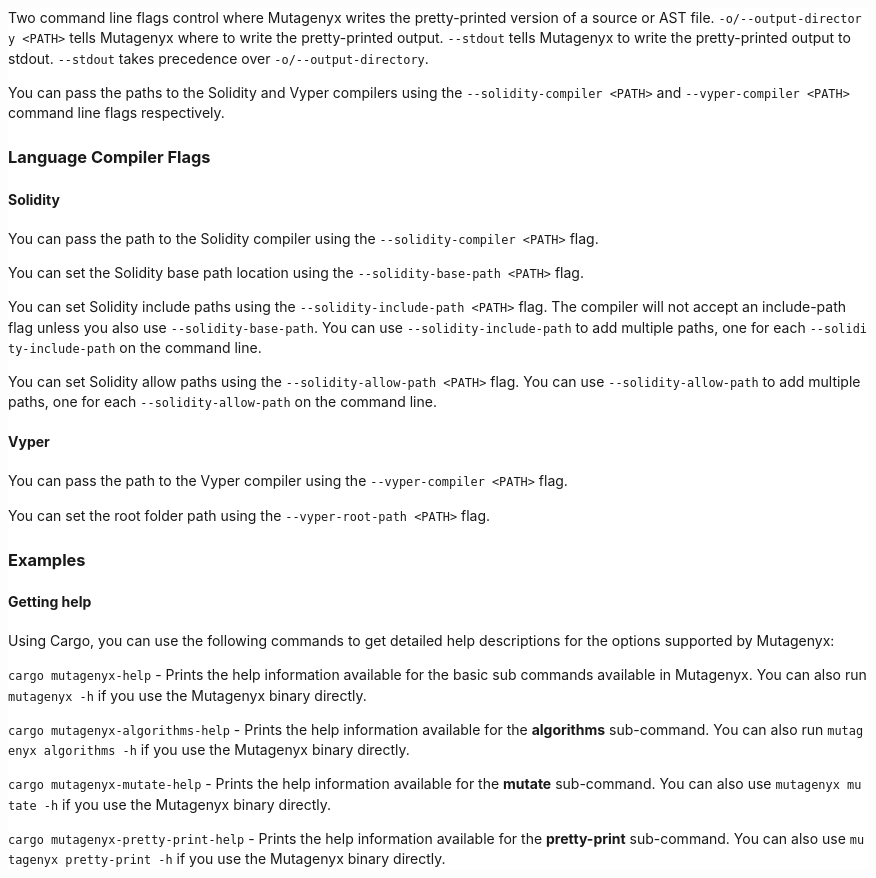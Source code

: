 Two command line flags control where Mutagenyx writes the pretty-printed version of a source or AST file.
`-o/--output-directory <PATH>` tells Mutagenyx where to write the pretty-printed output.  `--stdout` tells Mutagenyx to
write the pretty-printed output to stdout.  `--stdout` takes precedence over `-o/--output-directory`.

You can pass the paths to the Solidity and Vyper compilers using the `--solidity-compiler <PATH>` and
`--vyper-compiler <PATH>` command line flags respectively.

### Language Compiler Flags

#### Solidity

You can pass the path to the Solidity compiler using the `--solidity-compiler <PATH>` flag.

You can set the Solidity base path location using the `--solidity-base-path <PATH>` flag.

You can set Solidity include paths using the `--solidity-include-path <PATH>` flag.  The compiler will not accept an
include-path flag unless you also use `--solidity-base-path`.  You can use `--solidity-include-path` to add multiple
paths, one for each `--solidity-include-path` on the command line.

You can set Solidity allow paths using the `--solidity-allow-path <PATH>` flag.  You can use `--solidity-allow-path` to
add multiple paths, one for each `--solidity-allow-path` on the command line.

#### Vyper

You can pass the path to the Vyper compiler using the `--vyper-compiler <PATH>` flag.

You can set the root folder path using the `--vyper-root-path <PATH>` flag.

### Examples

#### Getting help

Using Cargo, you can use the following commands to get detailed help descriptions for the options supported by
Mutagenyx:

`cargo mutagenyx-help` - Prints the help information available for the basic sub commands available in Mutagenyx.  You
can also run `mutagenyx -h` if you use the Mutagenyx binary directly.

`cargo mutagenyx-algorithms-help` - Prints the help information available for the **algorithms** sub-command.  You can
also run `mutagenyx algorithms -h` if you use the Mutagenyx binary directly.

`cargo mutagenyx-mutate-help` - Prints the help information available for the **mutate** sub-command.  You can also
use `mutagenyx mutate -h` if you use the Mutagenyx binary directly.

`cargo mutagenyx-pretty-print-help` - Prints the help information available for the **pretty-print** sub-command.  You can
also use `mutagenyx pretty-print -h` if you use the Mutagenyx binary directly.
